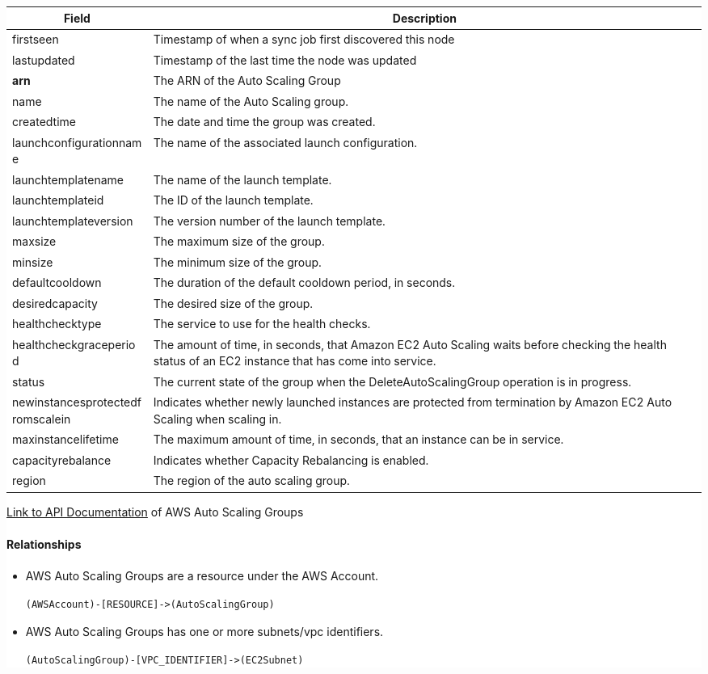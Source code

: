| Field | Description |
|-------|-------------|
| firstseen| Timestamp of when a sync job first discovered this node  |
| lastupdated |  Timestamp of the last time the node was updated |
| **arn** | The ARN of the Auto Scaling Group|
| name |  The name of the Auto Scaling group. |
| createdtime | The date and time the group was created. |
| launchconfigurationname | The name of the associated launch configuration. |
| launchtemplatename | The name of the launch template. |
| launchtemplateid | The ID of the launch template. |
| launchtemplateversion | The version number of the launch template. |
| maxsize | The maximum size of the group.|
| minsize | The minimum size of the group.|
| defaultcooldown | The duration of the default cooldown period, in seconds. |
| desiredcapacity | The desired size of the group. |
| healthchecktype | The service to use for the health checks. |
| healthcheckgraceperiod | The amount of time, in seconds, that Amazon EC2 Auto Scaling waits before checking the health status of an EC2 instance that has come into service.|
| status | The current state of the group when the DeleteAutoScalingGroup operation is in progress. |
| newinstancesprotectedfromscalein | Indicates whether newly launched instances are protected from termination by Amazon EC2 Auto Scaling when scaling in.|
| maxinstancelifetime | The maximum amount of time, in seconds, that an instance can be in service. |
| capacityrebalance | Indicates whether Capacity Rebalancing is enabled. |
| region | The region of the auto scaling group. |


[Link to API Documentation](https://docs.aws.amazon.com/autoscaling/ec2/APIReference/API_AutoScalingGroup.html) of AWS Auto Scaling Groups

#### Relationships

- AWS Auto Scaling Groups are a resource under the AWS Account.
    ```
    (AWSAccount)-[RESOURCE]->(AutoScalingGroup)
    ```

- AWS Auto Scaling Groups has one or more subnets/vpc identifiers.
    ```
    (AutoScalingGroup)-[VPC_IDENTIFIER]->(EC2Subnet)
    ```
